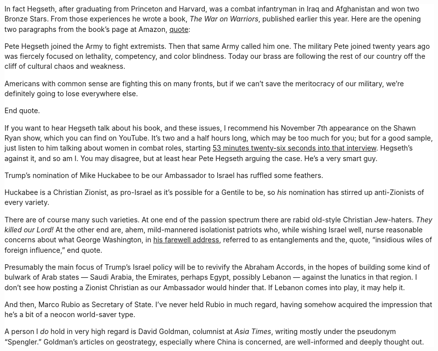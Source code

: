 In fact Hegseth, after graduating from Princeton and Harvard, was a
combat infantryman in Iraq and Afghanistan and won two Bronze Stars.
From those experiences he wrote a book, *The War on Warriors*, published
earlier this year. Here are the opening two paragraphs from the book’s
page at
Amazon, [quote](https://www.amazon.com/War-Warriors-Behind-Betrayal-Keep/dp/0063389428/ref=sr_1_1):

Pete Hegseth joined the Army to fight extremists. Then that same Army
called him one. The military Pete joined twenty years ago was fiercely
focused on lethality, competency, and color blindness. Today our brass
are following the rest of our country off the cliff of cultural chaos
and weakness.

Americans with common sense are fighting this on many fronts, but if we
can’t save the meritocracy of our military, we’re definitely going to
lose everywhere else.

End quote.

If you want to hear Hegseth talk about his book, and these issues, I
recommend his November 7th appearance on the Shawn Ryan show, which you
can find on YouTube. It’s two and a half hours long, which may be too
much for you; but for a good sample, just listen to him talking about
women in combat roles, starting [53 minutes twenty-six seconds into that
interview](https://www.youtube.com/watch?v=DoN5ovwB8s4&t=3206s).
Hegseth’s against it, and so am I. You may disagree, but at least hear
Pete Hegseth arguing the case. He’s a very smart guy.

Trump’s nomination of Mike Huckabee to be our Ambassador to Israel has
ruffled some feathers.

Huckabee is a Christian Zionist, as pro-Israel as it’s possible for a
Gentile to be, so *his* nomination has stirred up anti-Zionists of every
variety.

There are of course many such varieties. At one end of the passion
spectrum there are rabid old-style Christian Jew-haters. *They killed
our Lord!* At the other end are, ahem, mild-mannered isolationist
patriots who, while wishing Israel well, nurse reasonable concerns about
what George Washington, in [his farewell
address](https://www.govinfo.gov/content/pkg/GPO-CDOC-106sdoc21/pdf/GPO-CDOC-106sdoc21.pdf),
referred to as entanglements and the, quote, “insidious wiles of foreign
influence,” end quote.

Presumably the main focus of Trump’s Israel policy will be to revivify
the Abraham Accords, in the hopes of building some kind of bulwark of
Arab states — Saudi Arabia, the Emirates, perhaps Egypt, possibly
Lebanon — against the lunatics in that region. I don’t see how posting a
Zionist Christian as our Ambassador would hinder that. If Lebanon comes
into play, it may help it.

And then, Marco Rubio as Secretary of State. I’ve never held Rubio in
much regard, having somehow acquired the impression that he’s a bit of a
neocon world-saver type.

A person I *do* hold in very high regard is David Goldman, columnist
at *Asia Times*, writing mostly under the pseudonym “Spengler.”
Goldman’s articles on geostrategy, especially where China is concerned,
are well-informed and deeply thought out.
